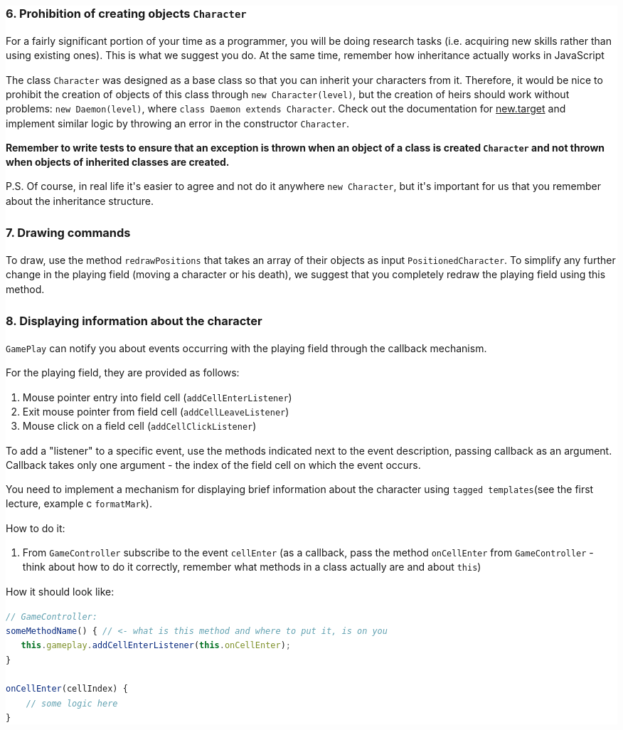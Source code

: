 ### 6. Prohibition of creating objects `Character`

For a fairly significant portion of your time as a programmer, you will be doing research tasks (i.e. acquiring new skills rather than using existing ones). This is what we suggest you do. At the same time, remember how inheritance actually works in JavaScript

The class `Character` was designed as a base class so that you can inherit your characters from it. Therefore, it would be nice to prohibit the creation of objects of this class through `new Character(level)`, but the creation of heirs should work without problems:  `new Daemon(level)`, where `class Daemon extends Character`. Check out the documentation for [new.target](https://developer.mozilla.org/ru/docs/Web/JavaScript/Reference/Operators/new.target) and implement similar logic by throwing an error in the constructor `Character`.

**Remember to write tests to ensure that an exception is thrown when an object of a class is created `Character` and not thrown when objects of inherited classes are created.**

P.S. Of course, in real life it's easier to agree and not do it anywhere `new Character`, but it's important for us that you remember about the inheritance structure.

### 7. Drawing commands

To draw, use the method `redrawPositions` that takes an array of their objects as input `PositionedCharacter`. To simplify any further change in the playing field (moving a character or his death), we suggest that you completely redraw the playing field using this method.

### 8. Displaying information about the character

`GamePlay` can notify you about events occurring with the playing field through the callback mechanism.

For the playing field, they are provided as follows:
1. Mouse pointer entry into field cell (`addCellEnterListener`)
1. Exit mouse pointer from field cell (`addCellLeaveListener`)
1. Mouse click on a field cell (`addCellClickListener`)

To add a "listener" to a specific event, use the methods indicated next to the event description, passing callback as an argument. Callback takes only one argument - the index of the field cell on which the event occurs.

You need to implement a mechanism for displaying brief information about the character using `tagged templates`(see the first lecture, example c `formatMark`).

How to do it:
1. From `GameController` subscribe to the event `cellEnter` (as a callback, pass the method `onCellEnter` from `GameController` - think about how to do it correctly, remember what methods in a class actually are and about `this`)

How it should look like:
```javascript
// GameController:
someMethodName() { // <- what is this method and where to put it, is on you
   this.gameplay.addCellEnterListener(this.onCellEnter);
}

onCellEnter(cellIndex) {
    // some logic here
}
```
